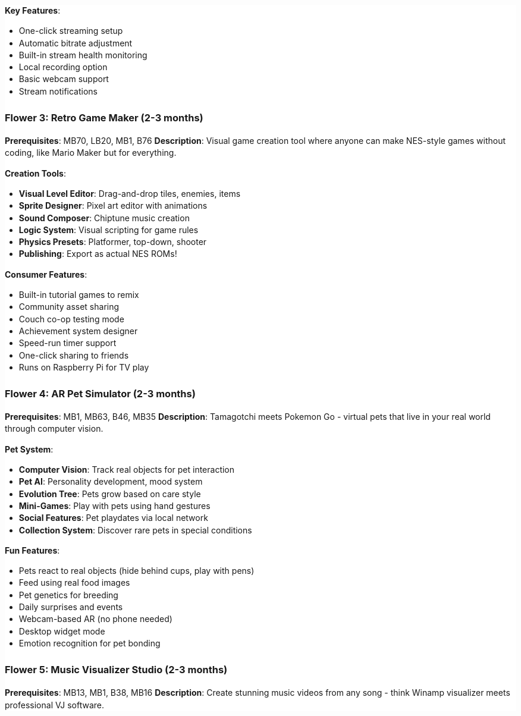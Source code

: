 **Key Features**:
- One-click streaming setup
- Automatic bitrate adjustment
- Built-in stream health monitoring
- Local recording option
- Basic webcam support
- Stream notifications

### Flower 3: Retro Game Maker (2-3 months)
**Prerequisites**: MB70, LB20, MB1, B76
**Description**: Visual game creation tool where anyone can make NES-style games without coding, like Mario Maker but for everything.

**Creation Tools**:
- **Visual Level Editor**: Drag-and-drop tiles, enemies, items
- **Sprite Designer**: Pixel art editor with animations
- **Sound Composer**: Chiptune music creation
- **Logic System**: Visual scripting for game rules
- **Physics Presets**: Platformer, top-down, shooter
- **Publishing**: Export as actual NES ROMs!

**Consumer Features**:
- Built-in tutorial games to remix
- Community asset sharing
- Couch co-op testing mode
- Achievement system designer
- Speed-run timer support
- One-click sharing to friends
- Runs on Raspberry Pi for TV play

### Flower 4: AR Pet Simulator (2-3 months)
**Prerequisites**: MB1, MB63, B46, MB35
**Description**: Tamagotchi meets Pokemon Go - virtual pets that live in your real world through computer vision.

**Pet System**:
- **Computer Vision**: Track real objects for pet interaction
- **Pet AI**: Personality development, mood system
- **Evolution Tree**: Pets grow based on care style
- **Mini-Games**: Play with pets using hand gestures
- **Social Features**: Pet playdates via local network
- **Collection System**: Discover rare pets in special conditions

**Fun Features**:
- Pets react to real objects (hide behind cups, play with pens)
- Feed using real food images
- Pet genetics for breeding
- Daily surprises and events
- Webcam-based AR (no phone needed)
- Desktop widget mode
- Emotion recognition for pet bonding

### Flower 5: Music Visualizer Studio (2-3 months)
**Prerequisites**: MB13, MB1, B38, MB16
**Description**: Create stunning music videos from any song - think Winamp visualizer meets professional VJ software.
